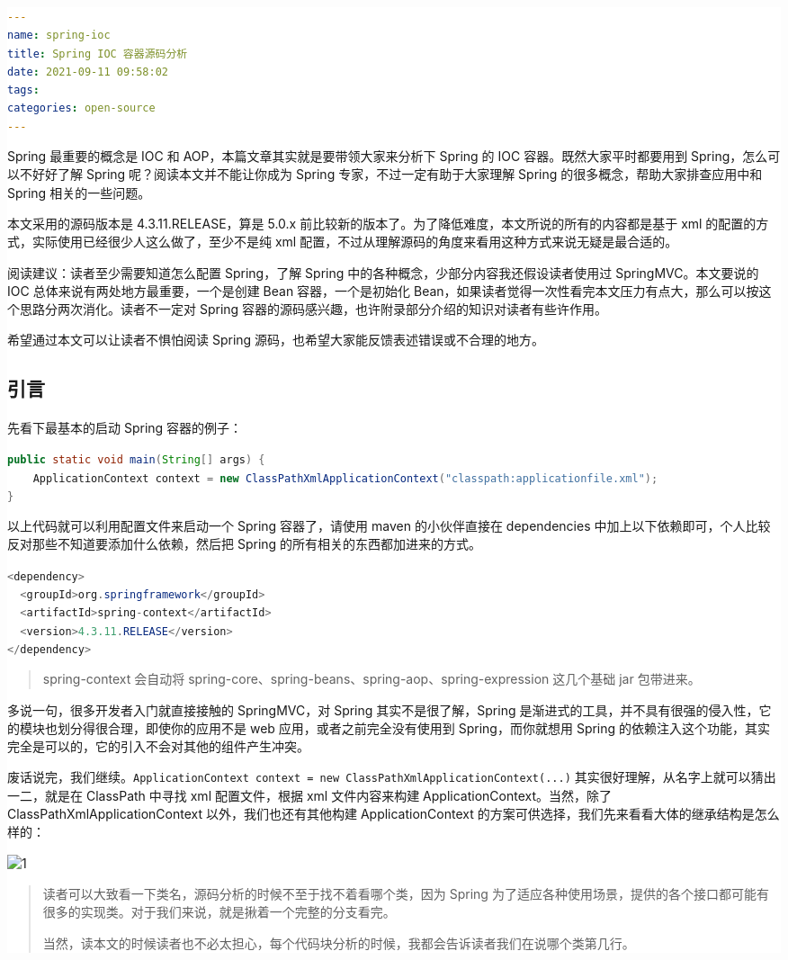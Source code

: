 ```yaml
---
name: spring-ioc
title: Spring IOC 容器源码分析
date: 2021-09-11 09:58:02
tags: 
categories: open-source
---
```


Spring 最重要的概念是 IOC 和 AOP，本篇文章其实就是要带领大家来分析下 Spring 的 IOC 容器。既然大家平时都要用到 Spring，怎么可以不好好了解 Spring 呢？阅读本文并不能让你成为 Spring 专家，不过一定有助于大家理解 Spring 的很多概念，帮助大家排查应用中和 Spring 相关的一些问题。

本文采用的源码版本是 4.3.11.RELEASE，算是 5.0.x 前比较新的版本了。为了降低难度，本文所说的所有的内容都是基于 xml 的配置的方式，实际使用已经很少人这么做了，至少不是纯 xml 配置，不过从理解源码的角度来看用这种方式来说无疑是最合适的。

阅读建议：读者至少需要知道怎么配置 Spring，了解 Spring 中的各种概念，少部分内容我还假设读者使用过 SpringMVC。本文要说的 IOC 总体来说有两处地方最重要，一个是创建 Bean 容器，一个是初始化 Bean，如果读者觉得一次性看完本文压力有点大，那么可以按这个思路分两次消化。读者不一定对 Spring 容器的源码感兴趣，也许附录部分介绍的知识对读者有些许作用。

希望通过本文可以让读者不惧怕阅读 Spring 源码，也希望大家能反馈表述错误或不合理的地方。


## 引言

先看下最基本的启动 Spring 容器的例子：

```java
public static void main(String[] args) {
    ApplicationContext context = new ClassPathXmlApplicationContext("classpath:applicationfile.xml");
}
```

以上代码就可以利用配置文件来启动一个 Spring 容器了，请使用 maven 的小伙伴直接在 dependencies 中加上以下依赖即可，个人比较反对那些不知道要添加什么依赖，然后把 Spring 的所有相关的东西都加进来的方式。

```java
<dependency>
  <groupId>org.springframework</groupId>
  <artifactId>spring-context</artifactId>
  <version>4.3.11.RELEASE</version>
</dependency>
```

> spring-context 会自动将 spring-core、spring-beans、spring-aop、spring-expression 这几个基础 jar 包带进来。

多说一句，很多开发者入门就直接接触的 SpringMVC，对 Spring 其实不是很了解，Spring 是渐进式的工具，并不具有很强的侵入性，它的模块也划分得很合理，即使你的应用不是 web 应用，或者之前完全没有使用到 Spring，而你就想用 Spring 的依赖注入这个功能，其实完全是可以的，它的引入不会对其他的组件产生冲突。

废话说完，我们继续。`ApplicationContext context = new ClassPathXmlApplicationContext(...)` 其实很好理解，从名字上就可以猜出一二，就是在 ClassPath 中寻找 xml 配置文件，根据 xml 文件内容来构建 ApplicationContext。当然，除了 ClassPathXmlApplicationContext 以外，我们也还有其他构建 ApplicationContext 的方案可供选择，我们先来看看大体的继承结构是怎么样的：

![1](https://www.javadoop.com/blogimages/spring-context/1.png)

> 读者可以大致看一下类名，源码分析的时候不至于找不着看哪个类，因为 Spring 为了适应各种使用场景，提供的各个接口都可能有很多的实现类。对于我们来说，就是揪着一个完整的分支看完。
>
> 当然，读本文的时候读者也不必太担心，每个代码块分析的时候，我都会告诉读者我们在说哪个类第几行。
